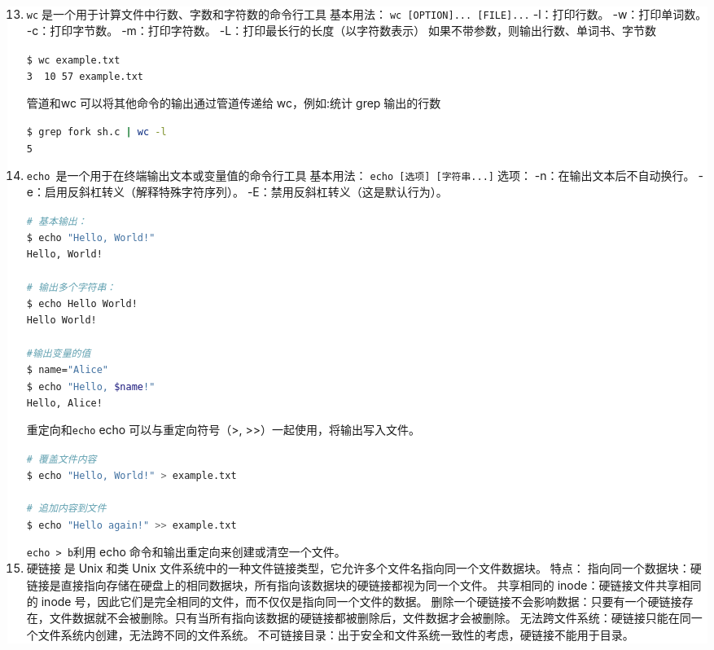 13. `wc` 是一个用于计算文件中行数、字数和字符数的命令行工具
    基本用法：
    `wc [OPTION]... [FILE]...`
    -l：打印行数。
    -w：打印单词数。
    -c：打印字节数。
    -m：打印字符数。
    -L：打印最长行的长度（以字符数表示）
    如果不带参数，则输出行数、单词书、字节数
    ```sh
    $ wc example.txt
    3  10 57 example.txt
    ```
    管道和wc
    可以将其他命令的输出通过管道传递给 wc，例如:统计 grep 输出的行数
    ```sh
    $ grep fork sh.c | wc -l
    5
    ```
14. `echo `是一个用于在终端输出文本或变量值的命令行工具
    基本用法：
    `echo [选项] [字符串...]`
    选项：
       -n：在输出文本后不自动换行。
       -e：启用反斜杠转义（解释特殊字符序列）。
       -E：禁用反斜杠转义（这是默认行为）。
    ```sh
    # 基本输出：
    $ echo "Hello, World!"
    Hello, World!

    # 输出多个字符串：
    $ echo Hello World!
    Hello World!

    #输出变量的值
    $ name="Alice"
    $ echo "Hello, $name!"
    Hello, Alice!
    ```
    重定向和`echo`
    echo 可以与重定向符号（>, >>）一起使用，将输出写入文件。
    ```sh
    # 覆盖文件内容
    $ echo "Hello, World!" > example.txt

    # 追加内容到文件
    $ echo "Hello again!" >> example.txt
    ```
    `echo > b`利用 echo 命令和输出重定向来创建或清空一个文件。
15. 硬链接
    是 Unix 和类 Unix 文件系统中的一种文件链接类型，它允许多个文件名指向同一个文件数据块。
    特点：
       指向同一个数据块：硬链接是直接指向存储在硬盘上的相同数据块，所有指向该数据块的硬链接都视为同一个文件。
       共享相同的 inode：硬链接文件共享相同的 inode 号，因此它们是完全相同的文件，而不仅仅是指向同一个文件的数据。
       删除一个硬链接不会影响数据：只要有一个硬链接存在，文件数据就不会被删除。只有当所有指向该数据的硬链接都被删除后，文件数据才会被删除。
       无法跨文件系统：硬链接只能在同一个文件系统内创建，无法跨不同的文件系统。
       不可链接目录：出于安全和文件系统一致性的考虑，硬链接不能用于目录。